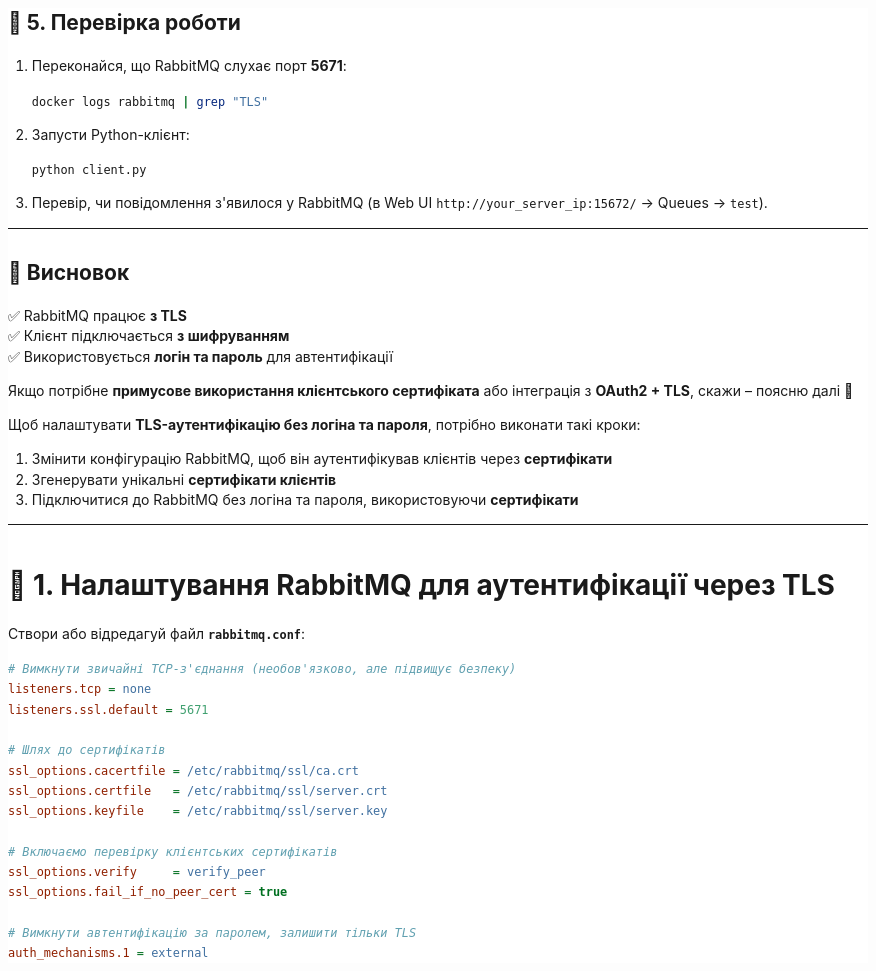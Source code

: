 
## 🔹 5. Перевірка роботи  
1. Переконайся, що RabbitMQ слухає порт **5671**:  
   ```sh
   docker logs rabbitmq | grep "TLS"
   ```
2. Запусти Python-клієнт:  
   ```sh
   python client.py
   ```
3. Перевір, чи повідомлення з'явилося у RabbitMQ (в Web UI `http://your_server_ip:15672/` → Queues → `test`).

---

## 🔹 Висновок  
✅ RabbitMQ працює **з TLS**  
✅ Клієнт підключається **з шифруванням**  
✅ Використовується **логін та пароль** для автентифікації  

Якщо потрібне **примусове використання клієнтського сертифіката** або інтеграція з **OAuth2 + TLS**, скажи – поясню далі 🚀


Щоб налаштувати **TLS-аутентифікацію без логіна та пароля**, потрібно виконати такі кроки:  

1. Змінити конфігурацію RabbitMQ, щоб він аутентифікував клієнтів через **сертифікати**  
2. Згенерувати унікальні **сертифікати клієнтів**  
3. Підключитися до RabbitMQ без логіна та пароля, використовуючи **сертифікати**  

---

# 🔹 1. Налаштування RabbitMQ для аутентифікації через TLS  

Створи або відредагуй файл **`rabbitmq.conf`**:  

```ini
# Вимкнути звичайні TCP-з'єднання (необов'язково, але підвищує безпеку)
listeners.tcp = none
listeners.ssl.default = 5671

# Шлях до сертифікатів
ssl_options.cacertfile = /etc/rabbitmq/ssl/ca.crt
ssl_options.certfile   = /etc/rabbitmq/ssl/server.crt
ssl_options.keyfile    = /etc/rabbitmq/ssl/server.key

# Включаємо перевірку клієнтських сертифікатів
ssl_options.verify     = verify_peer
ssl_options.fail_if_no_peer_cert = true

# Вимкнути автентифікацію за паролем, залишити тільки TLS
auth_mechanisms.1 = external
```
